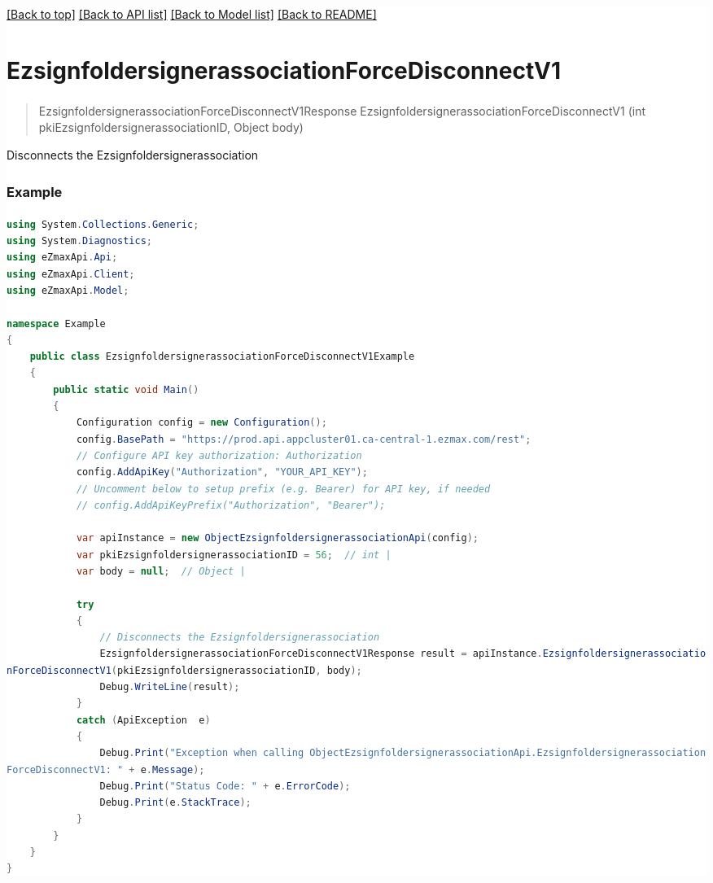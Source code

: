 [[Back to top]](#) [[Back to API list]](../README.md#documentation-for-api-endpoints) [[Back to Model list]](../README.md#documentation-for-models) [[Back to README]](../README.md)

<a id="ezsignfoldersignerassociationforcedisconnectv1"></a>
# **EzsignfoldersignerassociationForceDisconnectV1**
> EzsignfoldersignerassociationForceDisconnectV1Response EzsignfoldersignerassociationForceDisconnectV1 (int pkiEzsignfoldersignerassociationID, Object body)

Disconnects the Ezsignfoldersignerassociation

### Example
```csharp
using System.Collections.Generic;
using System.Diagnostics;
using eZmaxApi.Api;
using eZmaxApi.Client;
using eZmaxApi.Model;

namespace Example
{
    public class EzsignfoldersignerassociationForceDisconnectV1Example
    {
        public static void Main()
        {
            Configuration config = new Configuration();
            config.BasePath = "https://prod.api.appcluster01.ca-central-1.ezmax.com/rest";
            // Configure API key authorization: Authorization
            config.AddApiKey("Authorization", "YOUR_API_KEY");
            // Uncomment below to setup prefix (e.g. Bearer) for API key, if needed
            // config.AddApiKeyPrefix("Authorization", "Bearer");

            var apiInstance = new ObjectEzsignfoldersignerassociationApi(config);
            var pkiEzsignfoldersignerassociationID = 56;  // int | 
            var body = null;  // Object | 

            try
            {
                // Disconnects the Ezsignfoldersignerassociation
                EzsignfoldersignerassociationForceDisconnectV1Response result = apiInstance.EzsignfoldersignerassociationForceDisconnectV1(pkiEzsignfoldersignerassociationID, body);
                Debug.WriteLine(result);
            }
            catch (ApiException  e)
            {
                Debug.Print("Exception when calling ObjectEzsignfoldersignerassociationApi.EzsignfoldersignerassociationForceDisconnectV1: " + e.Message);
                Debug.Print("Status Code: " + e.ErrorCode);
                Debug.Print(e.StackTrace);
            }
        }
    }
}
```
